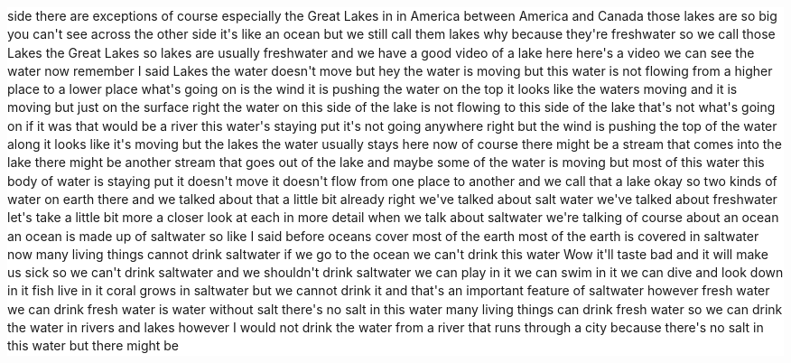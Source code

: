 side there are exceptions of course
especially the Great Lakes in in America
between America and Canada those lakes
are so big you can't see across the
other side it's like an ocean but we
still call them lakes why because
they're freshwater so we call those
Lakes the Great Lakes so lakes are
usually freshwater and we have a good
video of a lake here here's a video we
can see the water now remember I said
Lakes the water doesn't move but hey the
water is moving but this water is not
flowing from a higher place to a lower
place what's going on is the wind it is
pushing the water on the top it looks
like the waters moving and it is moving
but just on the surface right the water
on this side of the lake is not flowing
to this side of the lake that's not
what's going on if it was that would be
a river this water's staying put it's
not going anywhere
right but the wind is pushing the top of
the water along it looks like it's
moving but the lakes the water usually
stays here now of course there might be
a stream that comes into the lake there
might be another stream that goes out of
the lake and maybe some of the water is
moving but most of this water this body
of water is staying put it doesn't move
it doesn't flow from one place to
another and we call that a lake okay so
two kinds of water on earth there and we
talked about that a little bit already
right we've talked about salt water
we've talked about freshwater let's take
a little bit more a closer look at each
in more detail when we talk about
saltwater we're talking of course about
an ocean an ocean is made up of
saltwater so like I said before oceans
cover most of the earth most of the
earth is covered in saltwater
now many living things cannot drink
saltwater if we go to the ocean we can't
drink this water Wow
it'll taste bad and it will make us sick
so we can't drink saltwater and we
shouldn't drink saltwater we can play in
it we can swim in it we can dive and
look down in it fish live in it coral
grows in saltwater but we cannot drink
it and that's an important feature of
saltwater
however fresh water we can drink fresh
water is water without salt there's no
salt in this water many living things
can drink fresh water so we can drink
the water in rivers and lakes however I
would not drink the water from a river
that runs through a city because there's
no salt in this water but there might be